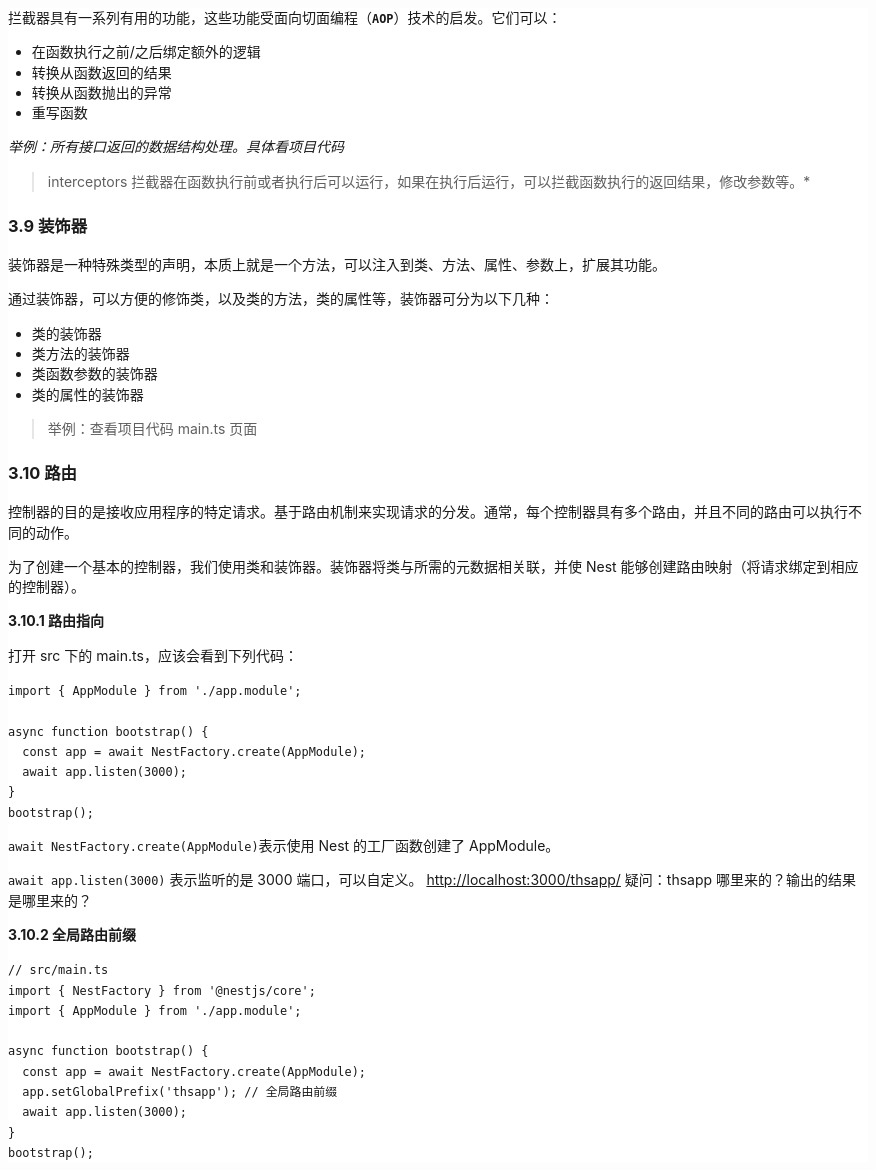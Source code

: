拦截器具有一系列有用的功能，这些功能受面向切面编程（**`AOP`**）技术的启发。它们可以：

- 在函数执行之前/之后绑定额外的逻辑
- 转换从函数返回的结果
- 转换从函数抛出的异常
- 重写函数

_举例：所有接口返回的数据结构处理。具体看项目代码_

> interceptors 拦截器在函数执行前或者执行后可以运行，如果在执行后运行，可以拦截函数执行的返回结果，修改参数等。\*

### 3.9 装饰器

装饰器是一种特殊类型的声明，本质上就是一个方法，可以注入到类、方法、属性、参数上，扩展其功能。

通过装饰器，可以方便的修饰类，以及类的方法，类的属性等，装饰器可分为以下几种：

- 类的装饰器
- 类方法的装饰器
- 类函数参数的装饰器
- 类的属性的装饰器

> 举例：查看项目代码 main.ts 页面

### 3.10 路由

控制器的目的是接收应用程序的特定请求。基于路由机制来实现请求的分发。通常，每个控制器具有多个路由，并且不同的路由可以执行不同的动作。

为了创建一个基本的控制器，我们使用类和装饰器。装饰器将类与所需的元数据相关联，并使 Nest 能够创建路由映射（将请求绑定到相应的控制器）。

**3.10.1 路由指向**

打开 src 下的 main.ts，应该会看到下列代码：

```import { NestFactory } from '@nestjs/core';
import { AppModule } from './app.module';

async function bootstrap() {
  const app = await NestFactory.create(AppModule);
  await app.listen(3000);
}
bootstrap();
```

`await NestFactory.create(AppModule)`表示使用 Nest 的工厂函数创建了 AppModule。

`await app.listen(3000)` 表示监听的是 3000 端口，可以自定义。
<http://localhost:3000/thsapp/>
疑问：thsapp 哪里来的？输出的结果是哪里来的？

**3.10.2 全局路由前缀**

```
// src/main.ts
import { NestFactory } from '@nestjs/core';
import { AppModule } from './app.module';

async function bootstrap() {
  const app = await NestFactory.create(AppModule);
  app.setGlobalPrefix('thsapp'); // 全局路由前缀
  await app.listen(3000);
}
bootstrap();
```
